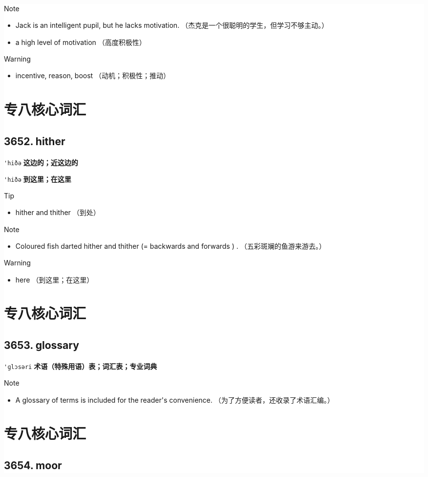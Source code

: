 > [!NOTE]
>
> - Jack is an intelligent pupil, but he lacks motivation. （杰克是一个很聪明的学生，但学习不够主动。）
>
> - a high level of motivation （高度积极性）
>

> [!WARNING]
>
> - incentive, reason, boost （动机；积极性；推动）
>

# 专八核心词汇

## 3652. hither

`'hiðə`  **这边的；近这边的**

`'hiðə`  **到这里；在这里**

> [!TIP]
>
> - hither and thither （到处）
>

> [!NOTE]
>
> - Coloured fish darted hither and thither (= backwards and forwards ) . （五彩斑斓的鱼游来游去。）
>

> [!WARNING]
>
> - here （到这里；在这里）
>

# 专八核心词汇

## 3653. glossary

`'ɡlɔsəri`  **术语（特殊用语）表；词汇表；专业词典**

> [!NOTE]
>
> - A glossary of terms is included for the reader's convenience. （为了方便读者，还收录了术语汇编。）
>

# 专八核心词汇

## 3654. moor
